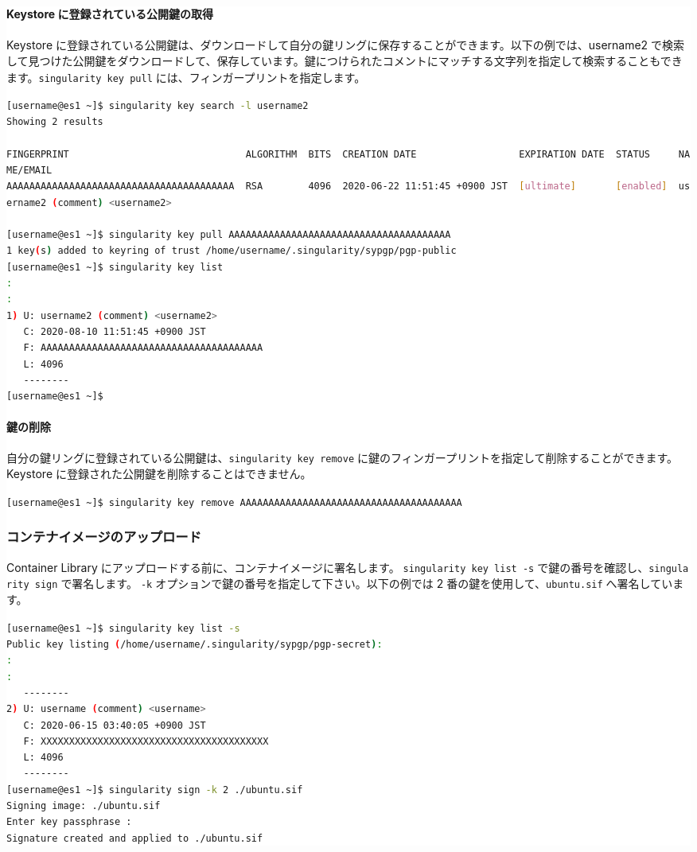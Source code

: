 
#### Keystore に登録されている公開鍵の取得

Keystore に登録されている公開鍵は、ダウンロードして自分の鍵リングに保存することができます。以下の例では、username2 で検索して見つけた公開鍵をダウンロードして、保存しています。鍵につけられたコメントにマッチする文字列を指定して検索することもできます。`singularity key pull` には、フィンガープリントを指定します。

```bash hl_lines="1 7 9"
[username@es1 ~]$ singularity key search -l username2
Showing 2 results

FINGERPRINT                               ALGORITHM  BITS  CREATION DATE                  EXPIRATION DATE  STATUS     NAME/EMAIL
AAAAAAAAAAAAAAAAAAAAAAAAAAAAAAAAAAAAAAAA  RSA        4096  2020-06-22 11:51:45 +0900 JST  [ultimate]       [enabled]  username2 (comment) <username2>

[username@es1 ~]$ singularity key pull AAAAAAAAAAAAAAAAAAAAAAAAAAAAAAAAAAAAAAA
1 key(s) added to keyring of trust /home/username/.singularity/sypgp/pgp-public
[username@es1 ~]$ singularity key list
:
:
1) U: username2 (comment) <username2>
   C: 2020-08-10 11:51:45 +0900 JST
   F: AAAAAAAAAAAAAAAAAAAAAAAAAAAAAAAAAAAAAAA
   L: 4096
   --------
[username@es1 ~]$
```


#### 鍵の削除

自分の鍵リングに登録されている公開鍵は、`singularity key remove` に鍵のフィンガープリントを指定して削除することができます。Keystore に登録された公開鍵を削除することはできません。

```
[username@es1 ~]$ singularity key remove AAAAAAAAAAAAAAAAAAAAAAAAAAAAAAAAAAAAAAA
```


### コンテナイメージのアップロード

Container Library にアップロードする前に、コンテナイメージに署名します。
`singularity key list -s` で鍵の番号を確認し、`singularity sign` で署名します。
`-k` オプションで鍵の番号を指定して下さい。以下の例では 2 番の鍵を使用して、`ubuntu.sif` へ署名しています。

```bash hl_lines="1 11"
[username@es1 ~]$ singularity key list -s
Public key listing (/home/username/.singularity/sypgp/pgp-secret):
:
:
   --------
2) U: username (comment) <username>
   C: 2020-06-15 03:40:05 +0900 JST
   F: XXXXXXXXXXXXXXXXXXXXXXXXXXXXXXXXXXXXXXXX
   L: 4096
   --------
[username@es1 ~]$ singularity sign -k 2 ./ubuntu.sif
Signing image: ./ubuntu.sif
Enter key passphrase : 
Signature created and applied to ./ubuntu.sif
```
